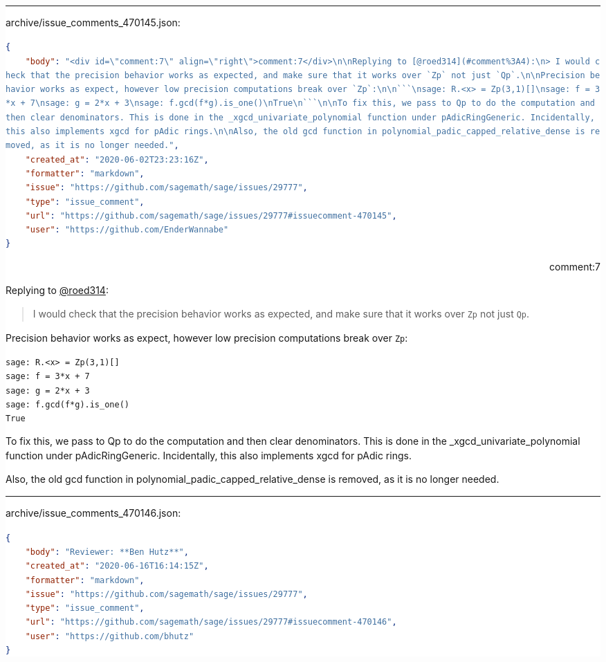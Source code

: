 


---

archive/issue_comments_470145.json:
```json
{
    "body": "<div id=\"comment:7\" align=\"right\">comment:7</div>\n\nReplying to [@roed314](#comment%3A4):\n> I would check that the precision behavior works as expected, and make sure that it works over `Zp` not just `Qp`.\n\nPrecision behavior works as expect, however low precision computations break over `Zp`:\n\n```\nsage: R.<x> = Zp(3,1)[]\nsage: f = 3*x + 7\nsage: g = 2*x + 3\nsage: f.gcd(f*g).is_one()\nTrue\n```\n\nTo fix this, we pass to Qp to do the computation and then clear denominators. This is done in the _xgcd_univariate_polynomial function under pAdicRingGeneric. Incidentally, this also implements xgcd for pAdic rings.\n\nAlso, the old gcd function in polynomial_padic_capped_relative_dense is removed, as it is no longer needed.",
    "created_at": "2020-06-02T23:23:16Z",
    "formatter": "markdown",
    "issue": "https://github.com/sagemath/sage/issues/29777",
    "type": "issue_comment",
    "url": "https://github.com/sagemath/sage/issues/29777#issuecomment-470145",
    "user": "https://github.com/EnderWannabe"
}
```

<div id="comment:7" align="right">comment:7</div>

Replying to [@roed314](#comment%3A4):
> I would check that the precision behavior works as expected, and make sure that it works over `Zp` not just `Qp`.

Precision behavior works as expect, however low precision computations break over `Zp`:

```
sage: R.<x> = Zp(3,1)[]
sage: f = 3*x + 7
sage: g = 2*x + 3
sage: f.gcd(f*g).is_one()
True
```

To fix this, we pass to Qp to do the computation and then clear denominators. This is done in the _xgcd_univariate_polynomial function under pAdicRingGeneric. Incidentally, this also implements xgcd for pAdic rings.

Also, the old gcd function in polynomial_padic_capped_relative_dense is removed, as it is no longer needed.



---

archive/issue_comments_470146.json:
```json
{
    "body": "Reviewer: **Ben Hutz**",
    "created_at": "2020-06-16T16:14:15Z",
    "formatter": "markdown",
    "issue": "https://github.com/sagemath/sage/issues/29777",
    "type": "issue_comment",
    "url": "https://github.com/sagemath/sage/issues/29777#issuecomment-470146",
    "user": "https://github.com/bhutz"
}
```
